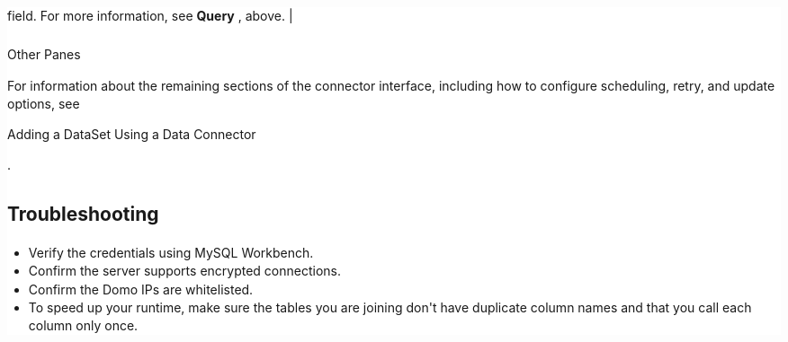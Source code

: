  field. For more information, see
 ****Query****
 , above.
  |


###
 Other Panes

For information about the remaining sections of the connector interface, including how to configure scheduling, retry, and update options, see

Adding a DataSet Using a Data Connector

.


 Troubleshooting
-----------------


* Verify the credentials using MySQL Workbench.
* Confirm the server supports encrypted connections.
* Confirm the Domo IPs are whitelisted.
* To speed up your runtime, make sure the tables you are joining don't have duplicate column names and that you call each column only once.


